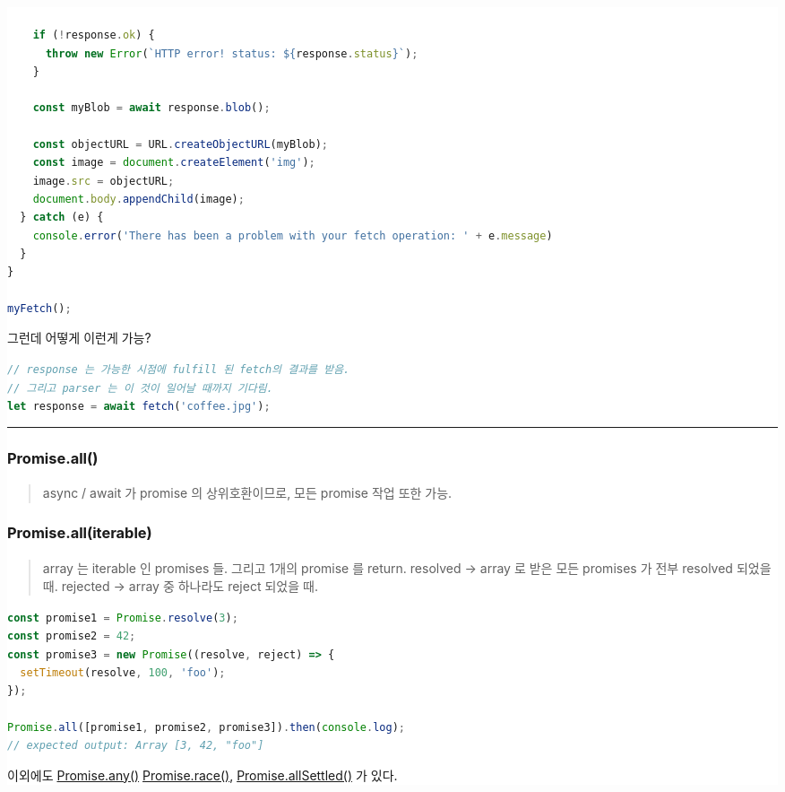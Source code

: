 ```javascript

    if (!response.ok) {
      throw new Error(`HTTP error! status: ${response.status}`);
    }

    const myBlob = await response.blob();

    const objectURL = URL.createObjectURL(myBlob);
    const image = document.createElement('img');
    image.src = objectURL;
    document.body.appendChild(image);
  } catch (e) {
    console.error('There has been a problem with your fetch operation: ' + e.message)
  }
}

myFetch();

```

그런데 어떻게 이런게 가능?
```javascript
// response 는 가능한 시점에 fulfill 된 fetch의 결과를 받음.
// 그리고 parser 는 이 것이 일어날 때까지 기다림. 
let response = await fetch('coffee.jpg');
```

---

### Promise.all()
> async / await 가 promise 의 상위호환이므로, 모든 promise 작업 또한 가능.

### Promise.all(iterable)
> array 는 iterable 인 promises 들. 그리고 1개의 promise 를 return.
> resolved -> array 로 받은 모든 promises 가 전부 resolved 되었을 때.
> rejected -> array 중 하나라도 reject 되었을 때.

```javascript
const promise1 = Promise.resolve(3);
const promise2 = 42;
const promise3 = new Promise((resolve, reject) => {
  setTimeout(resolve, 100, 'foo');
});

Promise.all([promise1, promise2, promise3]).then(console.log);
// expected output: Array [3, 42, "foo"]

```

이외에도 [Promise.any()][promise-any] [Promise.race()][promise-race], [Promise.allSettled()][promise-allSettled] 가 있다.

[mdn-what-is-asynchronous]: https://developer.mozilla.org/ko/docs/Learn/JavaScript/Asynchronous/Concepts
[yatco-async]: https://www.youtube.com/watch?v=m0icCqHY39U
[callback-hell]: http://callbackhell.com/
[promise-all]: https://developer.mozilla.org/en-US/docs/Web/JavaScript/Reference/Global_Objects/Promise/all
[promise-any]: https://developer.mozilla.org/en-US/docs/Web/JavaScript/Reference/Global_Objects/Promise/any
[promise-race]: https://developer.mozilla.org/en-US/docs/Web/JavaScript/Reference/Global_Objects/Promise/race
[promise-allSettled]: https://developer.mozilla.org/en-US/docs/Web/JavaScript/Reference/Global_Objects/Promise/allSettled
